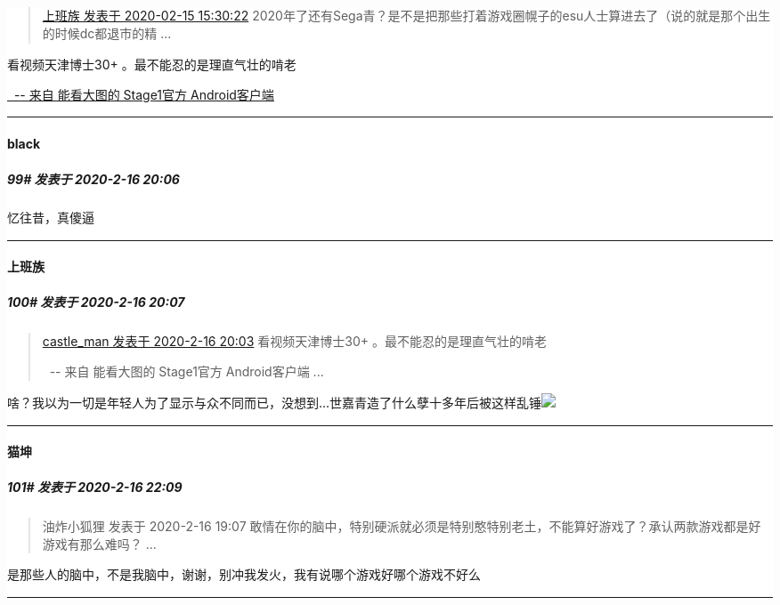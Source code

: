 
<blockquote><a href="httphttps://bbs.saraba1st.com/2b/forum.php?mod=redirect&amp;goto=findpost&amp;pid=46424333&amp;ptid=1913961" target="_blank">上班族 发表于 2020-02-15 15:30:22</a>
2020年了还有Sega青？是不是把那些打着游戏圈幌子的esu人士算进去了（说的就是那个出生的时候dc都退市的精 ...</blockquote>看视频天津博士30+ 。最不能忍的是理直气壮的啃老

[  -- 来自 能看大图的 Stage1官方 Android客户端](https://www.coolapk.com/apk/140634)







*****

####  black  
##### 99#       发表于 2020-2-16 20:06




忆往昔，真傻逼







*****

####  上班族  
##### 100#       发表于 2020-2-16 20:07



<blockquote><a href="httphttps://bbs.saraba1st.com/2b/forum.php?mod=redirect&amp;goto=findpost&amp;pid=46434746&amp;ptid=1913961" target="_blank">castle_man 发表于 2020-2-16 20:03</a>
看视频天津博士30+ 。最不能忍的是理直气壮的啃老

  -- 来自 能看大图的 Stage1官方 Android客户端 ...</blockquote>
啥？我以为一切是年轻人为了显示与众不同而已，没想到...世嘉青造了什么孽十多年后被这样乱锤<img src="https://static.saraba1st.com/image/smiley/face2017/068.png" referrerpolicy="no-referrer">







*****

####  猫坤  
##### 101#       发表于 2020-2-16 22:09



<blockquote>油炸小狐狸 发表于 2020-2-16 19:07
敢情在你的脑中，特别硬派就必须是特别憨特别老土，不能算好游戏了？承认两款游戏都是好游戏有那么难吗？ ...</blockquote>
是那些人的脑中，不是我脑中，谢谢，别冲我发火，我有说哪个游戏好哪个游戏不好么







*****
